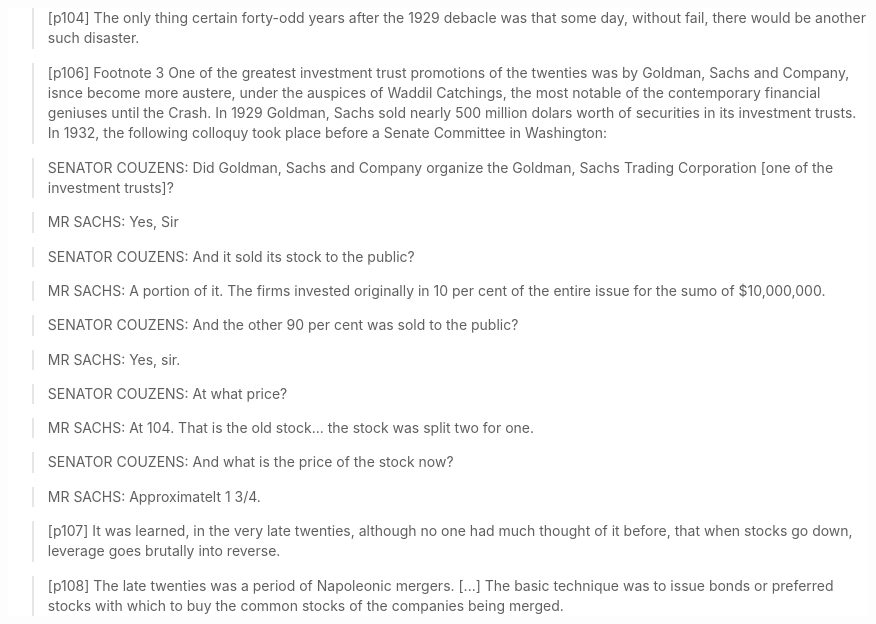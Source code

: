 

> [p104] The only thing certain forty-odd years after the 1929 debacle
> was that some day, without fail, there would be another such disaster.



> [p106] Footnote 3 One of the greatest investment trust promotions of
> the twenties was by Goldman, Sachs and Company, isnce become more austere,
> under the auspices of Waddil Catchings, the most notable of the
> contemporary financial geniuses until the Crash.  In 1929 Goldman, Sachs
> sold nearly 500 million dolars worth of securities in its investment
> trusts.  In 1932, the following colloquy took place before a Senate
> Committee in Washington:



> SENATOR COUZENS: Did Goldman, Sachs and Company organize the Goldman,
> Sachs Trading Corporation [one of the investment trusts]?



> MR SACHS: Yes, Sir



> SENATOR COUZENS: And it sold its stock to the public?



> MR SACHS: A portion of it.  The firms invested originally in 10 per cent
> of the entire issue for the sumo of $10,000,000.



> SENATOR COUZENS: And the other 90 per cent was sold to the public?



> MR SACHS: Yes, sir.



> SENATOR COUZENS: At what price?



> MR SACHS: At 104.  That is the old stock... the stock was split two for
> one.



> SENATOR COUZENS: And what is the price of the stock now?



> MR SACHS: Approximatelt 1 3/4.



> [p107] It was learned, in the very late twenties, although no one had
> much thought of it before, that when stocks go down, leverage goes
> brutally into reverse.



> [p108] The late twenties was a period of Napoleonic mergers. [...] The
> basic technique was to issue bonds or preferred stocks with which to buy
> the common stocks of the companies being merged.

